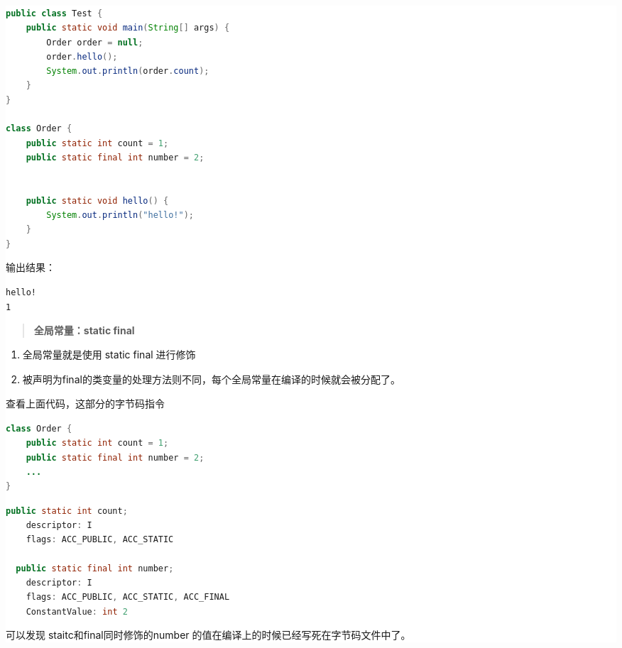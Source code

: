 ```java
public class Test {
    public static void main(String[] args) {
        Order order = null;
        order.hello();
        System.out.println(order.count);
    }
}

class Order {
    public static int count = 1;
    public static final int number = 2;


    public static void hello() {
        System.out.println("hello!");
    }
}
```

输出结果：

```
hello!
1
```



> **全局常量：static final**

1.  全局常量就是使用 static final 进行修饰
  
2.  被声明为final的类变量的处理方法则不同，每个全局常量在编译的时候就会被分配了。


查看上面代码，这部分的字节码指令

```java
class Order {
    public static int count = 1;
    public static final int number = 2;
    ...
}    
```

```java
public static int count;
    descriptor: I
    flags: ACC_PUBLIC, ACC_STATIC

  public static final int number;
    descriptor: I
    flags: ACC_PUBLIC, ACC_STATIC, ACC_FINAL
    ConstantValue: int 2
```

可以发现 staitc和final同时修饰的number 的值在编译上的时候已经写死在字节码文件中了。
